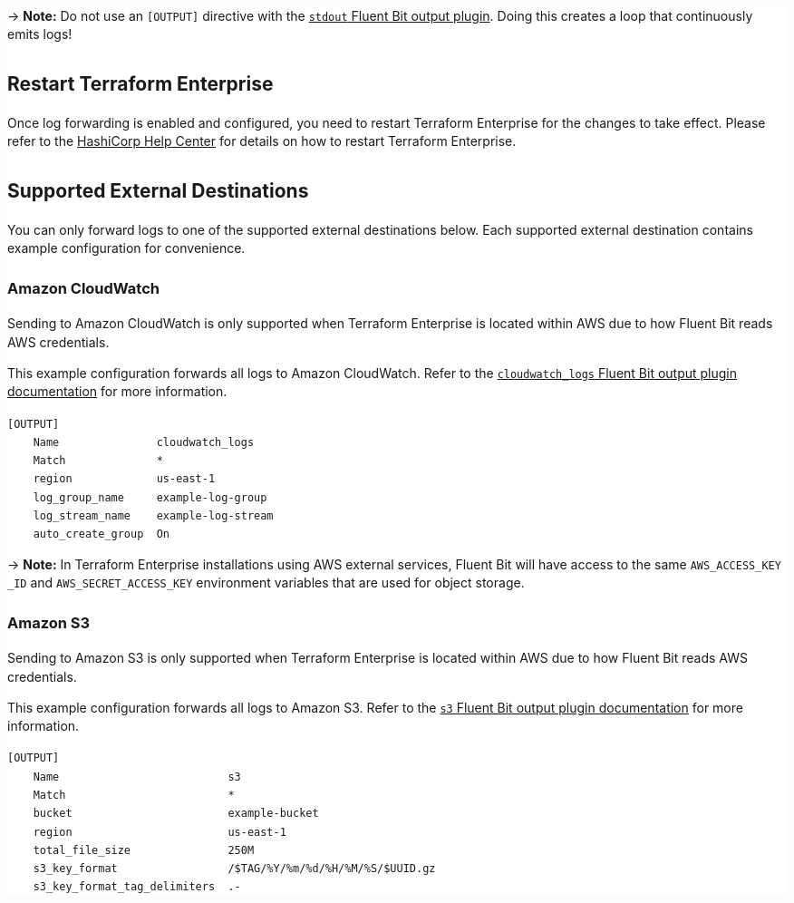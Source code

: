 -> **Note:** Do not use an `[OUTPUT]` directive with the
[`stdout` Fluent Bit output plugin](https://docs.fluentbit.io/manual/pipeline/outputs/standard-output).
Doing this creates a loop that continuously emits logs!

## Restart Terraform Enterprise

Once log forwarding is enabled and configured, you need to restart Terraform
Enterprise for the changes to take effect. Please refer to the
[HashiCorp Help Center](https://support.hashicorp.com/hc/en-us/articles/360047602093-Restarting-Terraform-Enterprise)
for details on how to restart Terraform Enterprise.

## Supported External Destinations

You can only forward logs to one of the supported external destinations below.
Each supported external destination contains example configuration for convenience.

### Amazon CloudWatch

Sending to Amazon CloudWatch is only supported when Terraform Enterprise is
located within AWS due to how Fluent Bit reads AWS credentials.

This example configuration forwards all logs to Amazon CloudWatch. Refer to the
[`cloudwatch_logs` Fluent Bit output plugin documentation](https://docs.fluentbit.io/manual/pipeline/outputs/cloudwatch)
for more information.

```
[OUTPUT]
    Name               cloudwatch_logs
    Match              *
    region             us-east-1
    log_group_name     example-log-group
    log_stream_name    example-log-stream
    auto_create_group  On
```

-> **Note:** In Terraform Enterprise installations using AWS external services,
Fluent Bit will have access to the same `AWS_ACCESS_KEY_ID` and
`AWS_SECRET_ACCESS_KEY` environment variables that are used for object storage.

### Amazon S3

Sending to Amazon S3 is only supported when Terraform Enterprise is located
within AWS due to how Fluent Bit reads AWS credentials.

This example configuration forwards all logs to Amazon S3. Refer to the
[`s3` Fluent Bit output plugin documentation](https://docs.fluentbit.io/manual/pipeline/outputs/s3)
for more information.

```
[OUTPUT]
    Name                          s3
    Match                         *
    bucket                        example-bucket
    region                        us-east-1
    total_file_size               250M
    s3_key_format                 /$TAG/%Y/%m/%d/%H/%M/%S/$UUID.gz
    s3_key_format_tag_delimiters  .-
```
